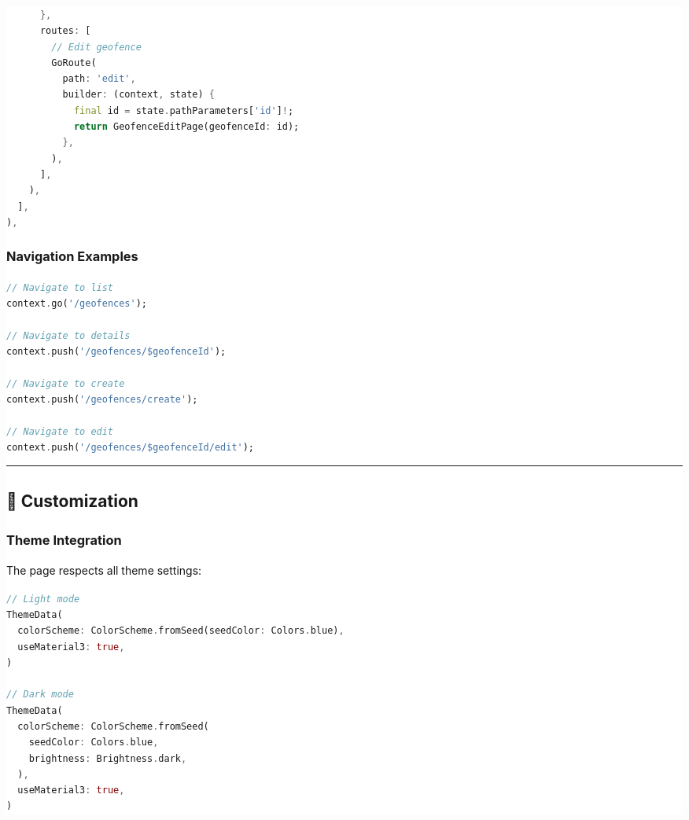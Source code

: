 ```dart
      },
      routes: [
        // Edit geofence
        GoRoute(
          path: 'edit',
          builder: (context, state) {
            final id = state.pathParameters['id']!;
            return GeofenceEditPage(geofenceId: id);
          },
        ),
      ],
    ),
  ],
),
```

### Navigation Examples

```dart
// Navigate to list
context.go('/geofences');

// Navigate to details
context.push('/geofences/$geofenceId');

// Navigate to create
context.push('/geofences/create');

// Navigate to edit
context.push('/geofences/$geofenceId/edit');
```

---

## 🎨 Customization

### Theme Integration

The page respects all theme settings:

```dart
// Light mode
ThemeData(
  colorScheme: ColorScheme.fromSeed(seedColor: Colors.blue),
  useMaterial3: true,
)

// Dark mode
ThemeData(
  colorScheme: ColorScheme.fromSeed(
    seedColor: Colors.blue,
    brightness: Brightness.dark,
  ),
  useMaterial3: true,
)
```
